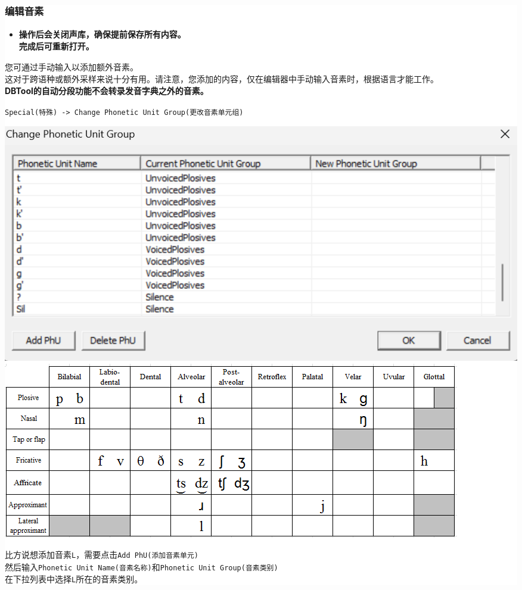 ### 编辑音素

* **操作后会关闭声库，确保提前保存所有内容。**  
**完成后可重新打开。**

您可通过手动输入以添加额外音素。  
这对于跨语种或额外采样来说十分有用。请注意，您添加的内容，仅在编辑器中手动输入音素时，根据语言才能工作。  
**DBTool的自动分段功能不会转录发音字典之外的音素。**  

`Special(特殊) -> Change Phonetic Unit Group(更改音素单元组)`

![](/assets/images/vocaloid-svs-tutorial/21.png)  
![](/assets/images/vocaloid-svs-tutorial/22.png)  

比方说想添加音素`L`，需要点击`Add PhU(添加音素单元)`  
然后输入`Phonetic Unit Name(音素名称)`和`Phonetic Unit Group(音素类别)`  
在下拉列表中选择`L`所在的音素类别。
